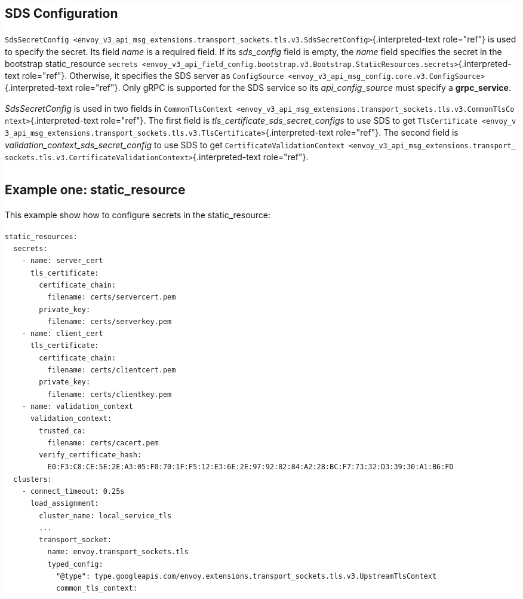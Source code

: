 SDS Configuration
-----------------

`SdsSecretConfig <envoy_v3_api_msg_extensions.transport_sockets.tls.v3.SdsSecretConfig>`{.interpreted-text
role="ref"} is used to specify the secret. Its field *name* is a
required field. If its *sds_config* field is empty, the *name* field
specifies the secret in the bootstrap static_resource
`secrets <envoy_v3_api_field_config.bootstrap.v3.Bootstrap.StaticResources.secrets>`{.interpreted-text
role="ref"}. Otherwise, it specifies the SDS server as
`ConfigSource <envoy_v3_api_msg_config.core.v3.ConfigSource>`{.interpreted-text
role="ref"}. Only gRPC is supported for the SDS service so its
*api_config_source* must specify a **grpc_service**.

*SdsSecretConfig* is used in two fields in
`CommonTlsContext <envoy_v3_api_msg_extensions.transport_sockets.tls.v3.CommonTlsContext>`{.interpreted-text
role="ref"}. The first field is *tls_certificate_sds_secret_configs* to
use SDS to get
`TlsCertificate <envoy_v3_api_msg_extensions.transport_sockets.tls.v3.TlsCertificate>`{.interpreted-text
role="ref"}. The second field is *validation_context_sds_secret_config*
to use SDS to get
`CertificateValidationContext <envoy_v3_api_msg_extensions.transport_sockets.tls.v3.CertificateValidationContext>`{.interpreted-text
role="ref"}.

Example one: static_resource
----------------------------

This example show how to configure secrets in the static_resource:

``` {.yaml}
static_resources:
  secrets:
    - name: server_cert
      tls_certificate:
        certificate_chain:
          filename: certs/servercert.pem
        private_key:
          filename: certs/serverkey.pem
    - name: client_cert
      tls_certificate:
        certificate_chain:
          filename: certs/clientcert.pem
        private_key:
          filename: certs/clientkey.pem
    - name: validation_context
      validation_context:
        trusted_ca:
          filename: certs/cacert.pem
        verify_certificate_hash:
          E0:F3:C8:CE:5E:2E:A3:05:F0:70:1F:F5:12:E3:6E:2E:97:92:82:84:A2:28:BC:F7:73:32:D3:39:30:A1:B6:FD
  clusters:
    - connect_timeout: 0.25s
      load_assignment:
        cluster_name: local_service_tls
        ...
        transport_socket:
          name: envoy.transport_sockets.tls
          typed_config:
            "@type": type.googleapis.com/envoy.extensions.transport_sockets.tls.v3.UpstreamTlsContext
            common_tls_context:
```